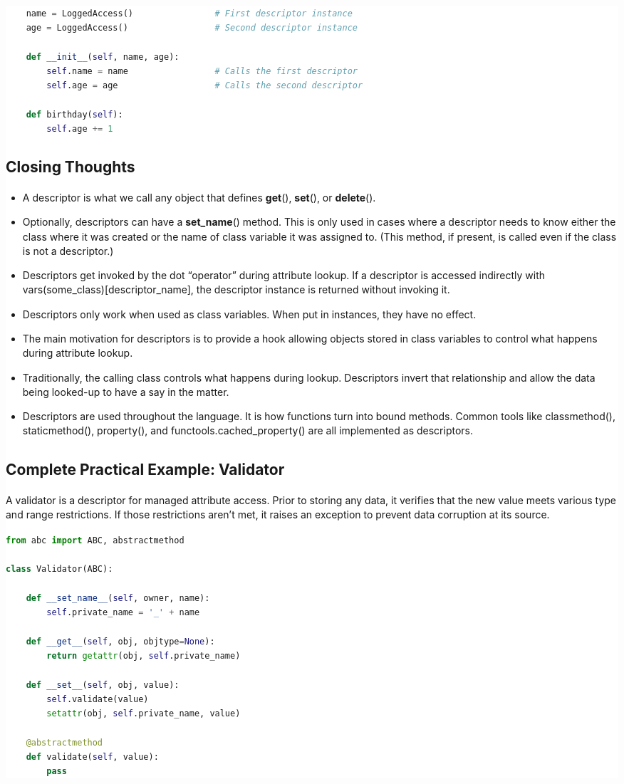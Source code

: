 ```python
    name = LoggedAccess()                # First descriptor instance
    age = LoggedAccess()                 # Second descriptor instance

    def __init__(self, name, age):
        self.name = name                 # Calls the first descriptor
        self.age = age                   # Calls the second descriptor

    def birthday(self):
        self.age += 1
```

## Closing Thoughts
- A descriptor is what we call any object that defines __get__(), __set__(), or __delete__().

- Optionally, descriptors can have a __set_name__() method. This is only used in cases where a descriptor needs to know either the class where it was created or the name of class variable it was assigned to. (This method, if present, is called even if the class is not a descriptor.)

- Descriptors get invoked by the dot “operator” during attribute lookup. If a descriptor is accessed indirectly with vars(some_class)[descriptor_name], the descriptor instance is returned without invoking it.

- Descriptors only work when used as class variables. When put in instances, they have no effect.

- The main motivation for descriptors is to provide a hook allowing objects stored in class variables to control what happens during attribute lookup.

- Traditionally, the calling class controls what happens during lookup. Descriptors invert that relationship and allow the data being looked-up to have a say in the matter.

- Descriptors are used throughout the language. It is how functions turn into bound methods. Common tools like classmethod(), staticmethod(), property(), and functools.cached_property() are all implemented as descriptors.

## Complete Practical Example: Validator

A validator is a descriptor for managed attribute access. Prior to storing any data, it verifies that the new value meets various type and range restrictions. If those restrictions aren’t met, it raises an exception to prevent data corruption at its source.


```python
from abc import ABC, abstractmethod

class Validator(ABC):

    def __set_name__(self, owner, name):
        self.private_name = '_' + name

    def __get__(self, obj, objtype=None):
        return getattr(obj, self.private_name)

    def __set__(self, obj, value):
        self.validate(value)
        setattr(obj, self.private_name, value)

    @abstractmethod
    def validate(self, value):
        pass
```
